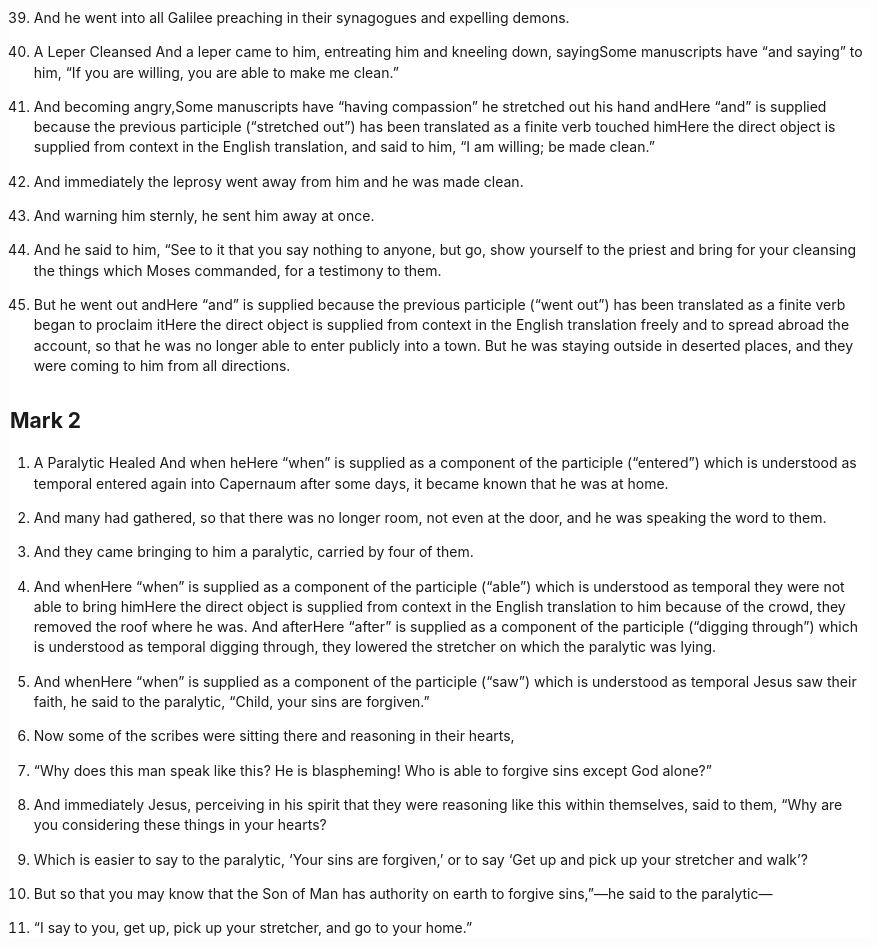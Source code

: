 39. And he went into all Galilee preaching in their synagogues and expelling demons.  

40.  A Leper Cleansed And a leper came to him, entreating him and kneeling down, sayingSome manuscripts have “and saying” to him, “If you are willing, you are able to make me clean.”

41. And becoming angry,Some manuscripts have “having compassion” he stretched out his hand andHere “and” is supplied because the previous participle (“stretched out”) has been translated as a finite verb touched himHere the direct object is supplied from context in the English translation, and said to him, “I am willing; be made clean.”

42. And immediately the leprosy went away from him and he was made clean.

43. And warning him sternly, he sent him away at once.

44. And he said to him, “See to it that you say nothing to anyone, but go, show yourself to the priest and bring for your cleansing the things which Moses commanded, for a testimony to them.

45. But he went out andHere “and” is supplied because the previous participle (“went out”) has been translated as a finite verb began to proclaim itHere the direct object is supplied from context in the English translation freely and to spread abroad the account, so that he was no longer able to enter publicly into a town. But he was staying outside in deserted places, and they were coming to him from all directions.   

## Mark 2

1.  A Paralytic Healed And when heHere “when” is supplied as a component of the participle (“entered”) which is understood as temporal entered again into Capernaum after some days, it became known that he was at home.

2. And many had gathered, so that there was no longer room, not even at the door, and he was speaking the word to them.

3. And they came bringing to him a paralytic, carried by four of them.

4. And whenHere “when” is supplied as a component of the participle (“able”) which is understood as temporal they were not able to bring himHere the direct object is supplied from context in the English translation to him because of the crowd, they removed the roof where he was. And afterHere “after” is supplied as a component of the participle (“digging through”) which is understood as temporal digging through, they lowered the stretcher on which the paralytic was lying.

5. And whenHere “when” is supplied as a component of the participle (“saw”) which is understood as temporal Jesus saw their faith, he said to the paralytic, “Child, your sins are forgiven.” 

6. Now some of the scribes were sitting there and reasoning in their hearts,

7. “Why does this man speak like this? He is blaspheming! Who is able to forgive sins except God alone?”

8. And immediately Jesus, perceiving in his spirit that they were reasoning like this within themselves, said to them, “Why are you considering these things in your hearts?

9. Which is easier to say to the paralytic, ‘Your sins are forgiven,’ or to say ‘Get up and pick up your stretcher and walk’?

10. But so that you may know that the Son of Man has authority on earth to forgive sins,”—he said to the paralytic—

11. “I say to you, get up, pick up your stretcher, and go to your home.”
